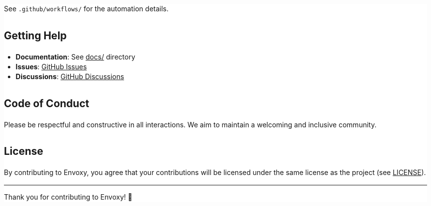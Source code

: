 See `.github/workflows/` for the automation details.

## Getting Help

- **Documentation**: See [docs/](docs/) directory
- **Issues**: [GitHub Issues](https://github.com/habitio/envoxy/issues)
- **Discussions**: [GitHub Discussions](https://github.com/habitio/envoxy/discussions)

## Code of Conduct

Please be respectful and constructive in all interactions. We aim to maintain a welcoming and inclusive community.

## License

By contributing to Envoxy, you agree that your contributions will be licensed under the same license as the project (see [LICENSE](LICENSE)).

---

Thank you for contributing to Envoxy! 🚀

